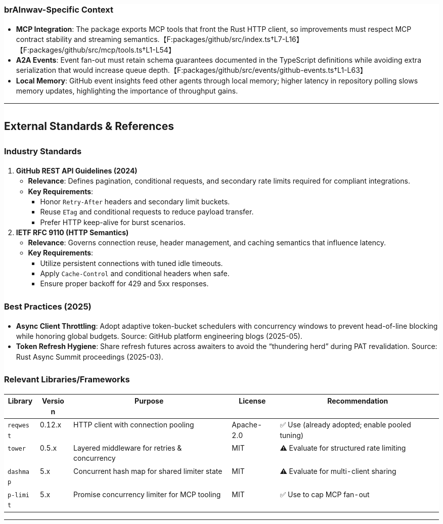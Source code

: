 ### brAInwav-Specific Context
- **MCP Integration**: The package exports MCP tools that front the Rust HTTP client, so improvements must respect MCP contract stability and streaming semantics.【F:packages/github/src/index.ts†L7-L16】【F:packages/github/src/mcp/tools.ts†L1-L54】
- **A2A Events**: Event fan-out must retain schema guarantees documented in the TypeScript definitions while avoiding extra serialization that would increase queue depth.【F:packages/github/src/events/github-events.ts†L1-L63】
- **Local Memory**: GitHub event insights feed other agents through local memory; higher latency in repository polling slows memory updates, highlighting the importance of throughput gains.

---

## External Standards & References

### Industry Standards
1. **GitHub REST API Guidelines (2024)**
   - **Relevance**: Defines pagination, conditional requests, and secondary rate limits required for compliant integrations.
   - **Key Requirements**:
     - Honor `Retry-After` headers and secondary limit buckets.
     - Reuse `ETag` and conditional requests to reduce payload transfer.
     - Prefer HTTP keep-alive for burst scenarios.
2. **IETF RFC 9110 (HTTP Semantics)**
   - **Relevance**: Governs connection reuse, header management, and caching semantics that influence latency.
   - **Key Requirements**:
     - Utilize persistent connections with tuned idle timeouts.
     - Apply `Cache-Control` and conditional headers when safe.
     - Ensure proper backoff for 429 and 5xx responses.

### Best Practices (2025)
- **Async Client Throttling**: Adopt adaptive token-bucket schedulers with concurrency windows to prevent head-of-line blocking while honoring global budgets. Source: GitHub platform engineering blogs (2025-05).
- **Token Refresh Hygiene**: Share refresh futures across awaiters to avoid the “thundering herd” during PAT revalidation. Source: Rust Async Summit proceedings (2025-03).

### Relevant Libraries/Frameworks

| Library | Version | Purpose | License | Recommendation |
|---------|---------|---------|---------|----------------|
| `reqwest` | 0.12.x | HTTP client with connection pooling | Apache-2.0 | ✅ Use (already adopted; enable pooled tuning) |
| `tower` | 0.5.x | Layered middleware for retries & concurrency | MIT | ⚠️ Evaluate for structured rate limiting |
| `dashmap` | 5.x | Concurrent hash map for shared limiter state | MIT | ⚠️ Evaluate for multi-client sharing |
| `p-limit` | 5.x | Promise concurrency limiter for MCP tooling | MIT | ✅ Use to cap MCP fan-out |

---
